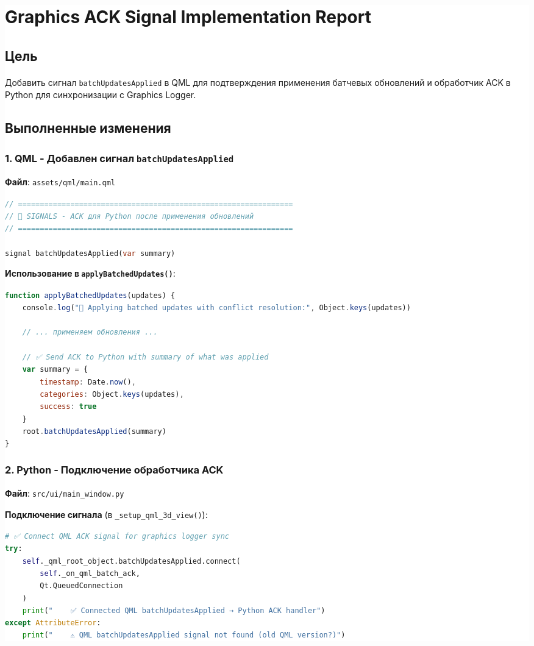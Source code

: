 # Graphics ACK Signal Implementation Report

## Цель
Добавить сигнал `batchUpdatesApplied` в QML для подтверждения применения батчевых обновлений и обработчик ACK в Python для синхронизации с Graphics Logger.

## Выполненные изменения

### 1. QML - Добавлен сигнал `batchUpdatesApplied`

**Файл**: `assets/qml/main.qml`

```qml
// ===============================================================
// 🚀 SIGNALS - ACK для Python после применения обновлений
// ===============================================================

signal batchUpdatesApplied(var summary)
```

**Использование в `applyBatchedUpdates()`**:
```qml
function applyBatchedUpdates(updates) {
    console.log("🚀 Applying batched updates with conflict resolution:", Object.keys(updates))
    
    // ... применяем обновления ...
    
    // ✅ Send ACK to Python with summary of what was applied
    var summary = {
        timestamp: Date.now(),
        categories: Object.keys(updates),
        success: true
    }
    root.batchUpdatesApplied(summary)
}
```

### 2. Python - Подключение обработчика ACK

**Файл**: `src/ui/main_window.py`

**Подключение сигнала** (в `_setup_qml_3d_view()`):
```python
# ✅ Connect QML ACK signal for graphics logger sync
try:
    self._qml_root_object.batchUpdatesApplied.connect(
        self._on_qml_batch_ack,
        Qt.QueuedConnection
    )
    print("    ✅ Connected QML batchUpdatesApplied → Python ACK handler")
except AttributeError:
    print("    ⚠️ QML batchUpdatesApplied signal not found (old QML version?)")
```
